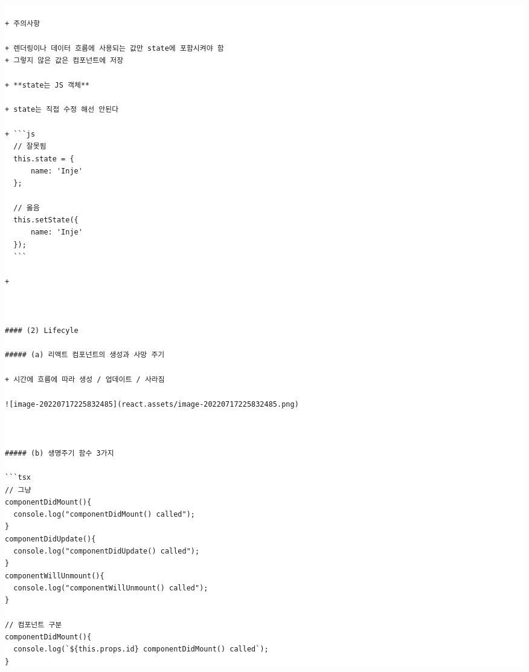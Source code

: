   ```

+ 주의사항

  + 렌더링이나 데이터 흐름에 사용되는 값만 state에 포함시켜야 함
  + 그렇지 않은 값은 컴포넌트에 저장

+ **state는 JS 객체**

+ state는 직접 수정 해선 안된다

  + ```js
    // 잘못됨
    this.state = {
        name: 'Inje'
    };
    
    // 옳음
    this.setState({
        name: 'Inje'
    });
    ```

  + 



#### (2) Lifecyle

##### (a) 리액트 컴포넌트의 생성과 사망 주기

+ 시간에 흐름에 따라 생성 / 업데이트 / 사라짐

![image-20220717225832485](react.assets/image-20220717225832485.png)



##### (b) 생명주기 함수 3가지

```tsx
// 그냥
componentDidMount(){
    console.log("componentDidMount() called");
}
componentDidUpdate(){
    console.log("componentDidUpdate() called");
}
componentWillUnmount(){
    console.log("componentWillUnmount() called");
}

// 컴포넌트 구분
componentDidMount(){
    console.log(`${this.props.id} componentDidMount() called`);
}

```
